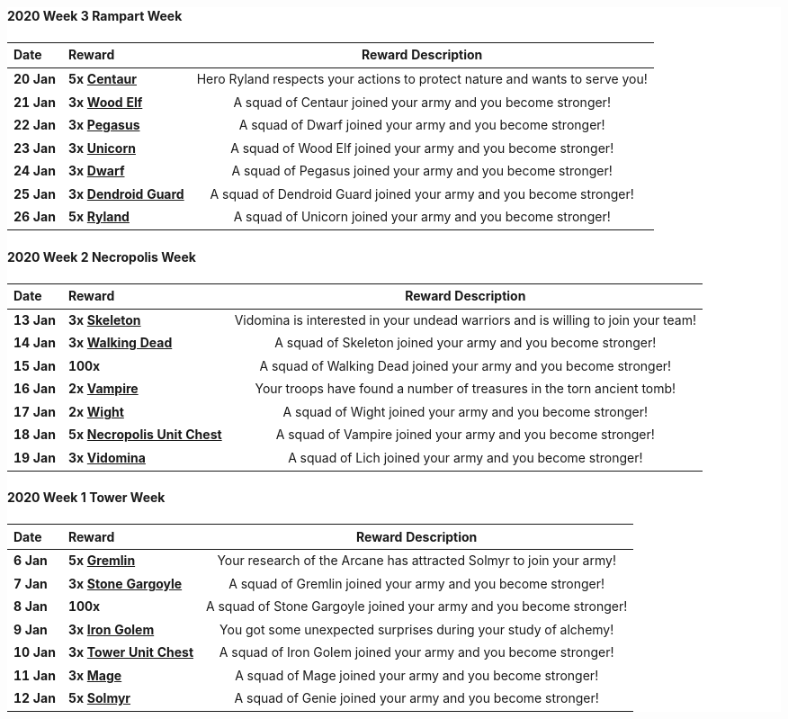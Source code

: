 
#### 2020 Week 3  Rampart Week

  |  Date  |  Reward  |  Reward Description    |
  |:-------|:---------------|:------------------------:|
  | **20 Jan** | **5x [Centaur](/Items/unt_199/)**  | Hero Ryland respects your actions to protect nature and wants to serve you! |
  | **21 Jan** | **3x [Wood Elf](/Items/unt_201/)**  | A squad of Centaur joined your army and you become stronger! |
  | **22 Jan** | **3x [Pegasus](/Items/unt_202/)**  | A squad of Dwarf joined your army and you become stronger! |
  | **23 Jan** | **3x [Unicorn](/Items/unt_204/)**  | A squad of Wood Elf joined your army and you become stronger! |
  | **24 Jan** | **3x [Dwarf](/Items/unt_200/)**  | A squad of Pegasus joined your army and you become stronger! |
  | **25 Jan** | **3x [Dendroid Guard](/Items/unt_203/)**  | A squad of Dendroid Guard joined your army and you become stronger! |
  | **26 Jan** | **5x [Ryland](/Items/her_368/)**  | A squad of Unicorn joined your army and you become stronger! |


#### 2020 Week 2  Necropolis Week

  |  Date  |  Reward  |  Reward Description    |
  |:-------|:---------------|:------------------------:|
  | **13 Jan** | **3x [Skeleton](/Items/unt_208/)**  | Vidomina is interested in your undead warriors and is willing to join your team! |
  | **14 Jan** | **3x [Walking Dead](/Items/unt_209/)**  | A squad of Skeleton joined your army and you become stronger! |
  | **15 Jan** | **100x <i class="fas fa-gem"/>**  | A squad of Walking Dead joined your army and you become stronger! |
  | **16 Jan** | **2x [Vampire](/Items/unt_211/)**  | Your troops have found a number of treasures in the torn ancient tomb! |
  | **17 Jan** | **2x [Wight](/Items/unt_210/)**  | A squad of Wight joined your army and you become stronger! |
  | **18 Jan** | **5x [Necropolis Unit Chest](/Items/con_1271/)**  | A squad of Vampire joined your army and you become stronger! |
  | **19 Jan** | **3x [Vidomina](/Items/her_372/)**  | A squad of Lich joined your army and you become stronger! |


#### 2020 Week 1  Tower Week

  |  Date  |  Reward  |  Reward Description    |
  |:-------|:---------------|:------------------------:|
  | **6 Jan** | **5x [Gremlin](/Items/unt_235/)**  | Your research of the Arcane has attracted Solmyr to join your army! |
  | **7 Jan** | **3x [Stone Gargoyle](/Items/unt_236/)**  | A squad of Gremlin joined your army and you become stronger! |
  | **8 Jan** | **100x <i class="fas fa-gem"/>**  | A squad of Stone Gargoyle joined your army and you become stronger! |
  | **9 Jan** | **3x [Iron Golem](/Items/unt_237/)**  | You got some unexpected surprises during your study of alchemy! |
  | **10 Jan** | **3x [Tower Unit Chest](/Items/con_1274/)**  | A squad of Iron Golem joined your army and you become stronger! |
  | **11 Jan** | **3x [Mage](/Items/unt_238/)**  | A squad of Mage joined your army and you become stronger! |
  | **12 Jan** | **5x [Solmyr](/Items/her_386/)**  | A squad of Genie joined your army and you become stronger! |


